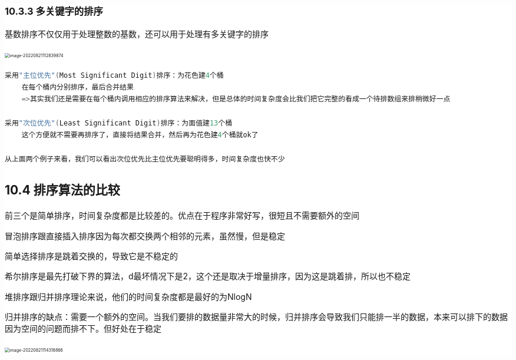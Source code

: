 ### 10.3.3 多关键字的排序

基数排序不仅仅用于处理整数的基数，还可以用于处理有多关键字的排序

 <img src="https://xingqiu-tuchuang-1256524210.cos.ap-shanghai.myqcloud.com/925/image-20220821112839874.png" alt="image-20220821112839874" style="zoom:50%;" />

```c
采用"主位优先"(Most Significant Digit)排序：为花色建4个桶
    在每个桶内分别排序，最后合并结果
    =>其实我们还是需要在每个桶内调用相应的排序算法来解决，但是总体的时间复杂度会比我们把它完整的看成一个待排数组来排稍微好一点

采用"次位优先"(Least Significant Digit)排序：为面值建13个桶
    这个方便就不需要再排序了，直接将结果合并，然后再为花色建4个桶就ok了
    
从上面两个例子来看，我们可以看出次位优先比主位优先要聪明得多，时间复杂度也快不少
```

## 10.4 排序算法的比较

前三个是简单排序，时间复杂度都是比较差的。优点在于程序非常好写，很短且不需要额外的空间

冒泡排序跟直接插入排序因为每次都交换两个相邻的元素，虽然慢，但是稳定

简单选择排序是跳着交换的，导致它是不稳定的

希尔排序是最先打破下界的算法，d最坏情况下是2，这个还是取决于增量排序，因为这是跳着排，所以也不稳定

堆排序跟归并排序理论来说，他们的时间复杂度都是最好的为NlogN

归并排序的缺点：需要一个额外的空间。当我们要排的数据量非常大的时候，归并排序会导致我们只能排一半的数据，本来可以排下的数据因为空间的问题而排不下。但好处在于稳定

<img src="https://xingqiu-tuchuang-1256524210.cos.ap-shanghai.myqcloud.com/925/image-20220821114318866.png" alt="image-20220821114318866" style="zoom:50%;" />
